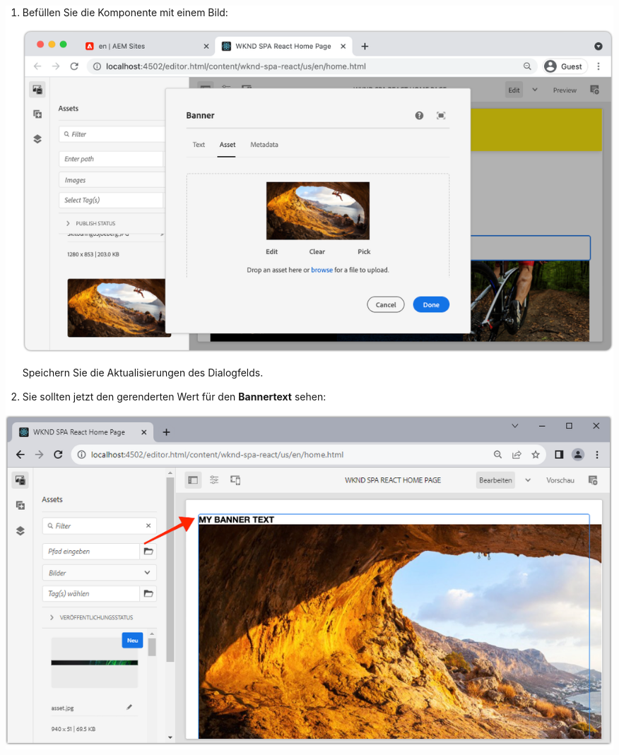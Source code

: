 1. Befüllen Sie die Komponente mit einem Bild:

   ![Hinzufügen eines Bildes zum Banner-Dialogfeld](assets/extend-component/banner-dialog-image.png)

   Speichern Sie die Aktualisierungen des Dialogfelds.

1. Sie sollten jetzt den gerenderten Wert für den **Bannertext** sehen:

![Bannertext angezeigt](assets/extend-component/banner-text-displayed.png)
